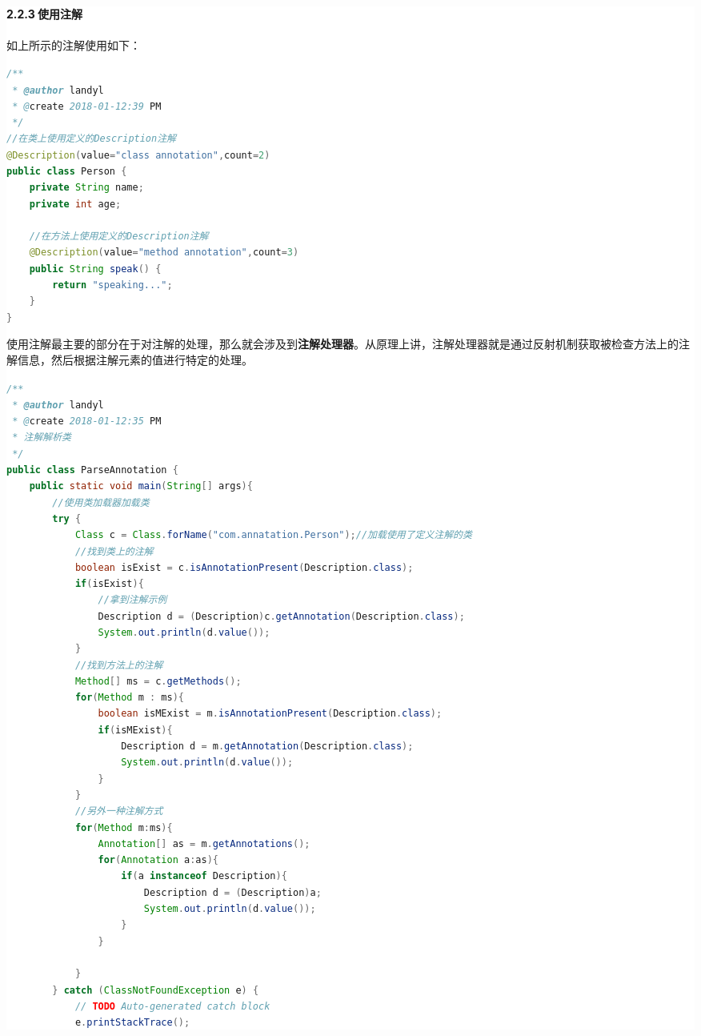 #### 2.2.3 使用注解

如上所示的注解使用如下：

```java
/**
 * @author landyl
 * @create 2018-01-12:39 PM
 */
//在类上使用定义的Description注解
@Description(value="class annotation",count=2)
public class Person {
    private String name;
    private int age;

    //在方法上使用定义的Description注解
    @Description(value="method annotation",count=3)
    public String speak() {
        return "speaking...";
    }
}
```

使用注解最主要的部分在于对注解的处理，那么就会涉及到**注解处理器**。从原理上讲，注解处理器就是通过反射机制获取被检查方法上的注解信息，然后根据注解元素的值进行特定的处理。

```java
/**
 * @author landyl
 * @create 2018-01-12:35 PM
 * 注解解析类
 */
public class ParseAnnotation {
    public static void main(String[] args){
        //使用类加载器加载类
        try {
            Class c = Class.forName("com.annatation.Person");//加载使用了定义注解的类
            //找到类上的注解
            boolean isExist = c.isAnnotationPresent(Description.class);
            if(isExist){
                //拿到注解示例
                Description d = (Description)c.getAnnotation(Description.class);
                System.out.println(d.value());
            }
            //找到方法上的注解
            Method[] ms = c.getMethods();
            for(Method m : ms){
                boolean isMExist = m.isAnnotationPresent(Description.class);
                if(isMExist){
                    Description d = m.getAnnotation(Description.class);
                    System.out.println(d.value());
                }
            }
            //另外一种注解方式
            for(Method m:ms){
                Annotation[] as = m.getAnnotations();
                for(Annotation a:as){
                    if(a instanceof Description){
                        Description d = (Description)a;
                        System.out.println(d.value());
                    }
                }

            }
        } catch (ClassNotFoundException e) {
            // TODO Auto-generated catch block
            e.printStackTrace();
```